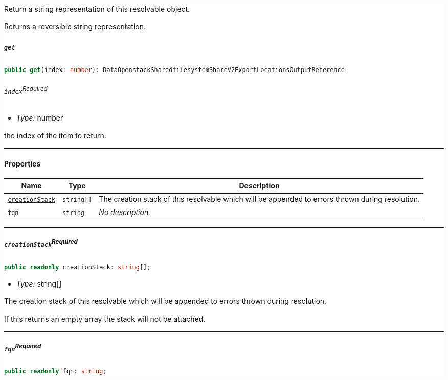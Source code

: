 Return a string representation of this resolvable object.

Returns a reversible string representation.

##### `get` <a name="get" id="@ithings/cdktf-provider-openstack.dataOpenstackSharedfilesystemShareV2.DataOpenstackSharedfilesystemShareV2ExportLocationsList.get"></a>

```typescript
public get(index: number): DataOpenstackSharedfilesystemShareV2ExportLocationsOutputReference
```

###### `index`<sup>Required</sup> <a name="index" id="@ithings/cdktf-provider-openstack.dataOpenstackSharedfilesystemShareV2.DataOpenstackSharedfilesystemShareV2ExportLocationsList.get.parameter.index"></a>

- *Type:* number

the index of the item to return.

---


#### Properties <a name="Properties" id="Properties"></a>

| **Name** | **Type** | **Description** |
| --- | --- | --- |
| <code><a href="#@ithings/cdktf-provider-openstack.dataOpenstackSharedfilesystemShareV2.DataOpenstackSharedfilesystemShareV2ExportLocationsList.property.creationStack">creationStack</a></code> | <code>string[]</code> | The creation stack of this resolvable which will be appended to errors thrown during resolution. |
| <code><a href="#@ithings/cdktf-provider-openstack.dataOpenstackSharedfilesystemShareV2.DataOpenstackSharedfilesystemShareV2ExportLocationsList.property.fqn">fqn</a></code> | <code>string</code> | *No description.* |

---

##### `creationStack`<sup>Required</sup> <a name="creationStack" id="@ithings/cdktf-provider-openstack.dataOpenstackSharedfilesystemShareV2.DataOpenstackSharedfilesystemShareV2ExportLocationsList.property.creationStack"></a>

```typescript
public readonly creationStack: string[];
```

- *Type:* string[]

The creation stack of this resolvable which will be appended to errors thrown during resolution.

If this returns an empty array the stack will not be attached.

---

##### `fqn`<sup>Required</sup> <a name="fqn" id="@ithings/cdktf-provider-openstack.dataOpenstackSharedfilesystemShareV2.DataOpenstackSharedfilesystemShareV2ExportLocationsList.property.fqn"></a>

```typescript
public readonly fqn: string;
```
